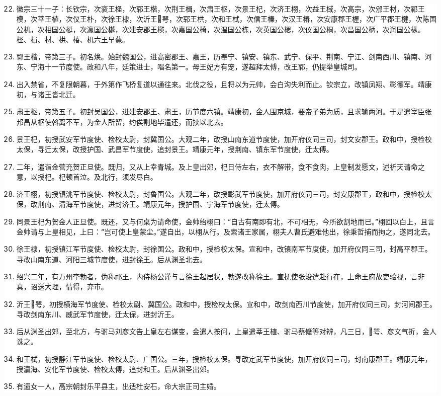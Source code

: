 22. <span id="列传第五_宗室三-吴王颢_益王頵_吴王佖_燕王俣_楚王似_献愍太子茂_郓王楷_肃王枢景王杞_济王栩_徐王棣_沂王咢_和王栻_信王榛_太子谌弟训_元懿太子信王璩_庄文太子愭_魏王恺_景献太子询_镇王竑英宗四子：长神宗，次吴荣王颢，次润王颜，次益端献王頵，皆宣仁圣烈高皇后出也。颜早亡，徽宗赐名追封。-22"></span>
徽宗三十一子：长钦宗，次衮王柽，次郓王楷，次荆王楫，次肃王枢，次景王杞，次济王栩，次益王棫，次高宗，次邠王材，次祁王模，次莘王植，次仪王朴，次徐王棣，次沂王咢，次郓王栱，次和王栻，次信王榛，次汉王椿，次安康郡王楃，次广平郡王楗，次陈国公机，次相国公梃，次瀛国公樾，次建安郡王楧，次嘉国公椅，次温国公栋，次英国公楒，次仪国公桐，次昌国公柄，次润国公枞。柽、楫、材、栱、椿、机六王早薨。

23. <span id="列传第五_宗室三-吴王颢_益王頵_吴王佖_燕王俣_楚王似_献愍太子茂_郓王楷_肃王枢景王杞_济王栩_徐王棣_沂王咢_和王栻_信王榛_太子谌弟训_元懿太子信王璩_庄文太子愭_魏王恺_景献太子询_镇王竑英宗四子：长神宗，次吴荣王颢，次润王颜，次益端献王頵，皆宣仁圣烈高皇后出也。颜早亡，徽宗赐名追封。-23"></span>
郓王楷，帝第三子。初名焕。始封魏国公，进高密郡王、嘉王，历奉宁、镇安、镇东、武宁、保平、荆南、宁江、剑南西川、镇南、河东、宁海十一节度使。政和八年，廷策进士，唱名第一。母王妃方有宠，遂超拜太傅，改王郓，仍提举皇城司。

24. <span id="列传第五_宗室三-吴王颢_益王頵_吴王佖_燕王俣_楚王似_献愍太子茂_郓王楷_肃王枢景王杞_济王栩_徐王棣_沂王咢_和王栻_信王榛_太子谌弟训_元懿太子信王璩_庄文太子愭_魏王恺_景献太子询_镇王竑英宗四子：长神宗，次吴荣王颢，次润王颜，次益端献王頵，皆宣仁圣烈高皇后出也。颜早亡，徽宗赐名追封。-24"></span>
出入禁省，不复限朝暮，于外第作飞桥复道以通往来。北伐之役，且将以为元帅，会白沟失利而止。钦宗立，改镇凤翔、彰德军。靖康初，与诸王皆北迁。

25. <span id="列传第五_宗室三-吴王颢_益王頵_吴王佖_燕王俣_楚王似_献愍太子茂_郓王楷_肃王枢景王杞_济王栩_徐王棣_沂王咢_和王栻_信王榛_太子谌弟训_元懿太子信王璩_庄文太子愭_魏王恺_景献太子询_镇王竑英宗四子：长神宗，次吴荣王颢，次润王颜，次益端献王頵，皆宣仁圣烈高皇后出也。颜早亡，徽宗赐名追封。-25"></span>
肃王枢，帝第五子。初封吴国公，进建安郡王、肃王，历节度六镇。靖康初，金人围京城，要帝子弟为质，且求输两河。于是遣宰臣张邦昌从枢使斡离不军，为金人所留，约俟割地毕遣还，而挟以北去。

26. <span id="列传第五_宗室三-吴王颢_益王頵_吴王佖_燕王俣_楚王似_献愍太子茂_郓王楷_肃王枢景王杞_济王栩_徐王棣_沂王咢_和王栻_信王榛_太子谌弟训_元懿太子信王璩_庄文太子愭_魏王恺_景献太子询_镇王竑英宗四子：长神宗，次吴荣王颢，次润王颜，次益端献王頵，皆宣仁圣烈高皇后出也。颜早亡，徽宗赐名追封。-26"></span>
景王杞，初授武安军节度使、检校太尉，封冀国公。大观二年，改授山南东道节度使，加开府仪同三司，封文安郡王。政和中，授检校太保，寻迁太保，改授护国、武昌军节度使，追封景王。靖康元年，授荆南、镇东军节度使，迁太傅。

27. <span id="列传第五_宗室三-吴王颢_益王頵_吴王佖_燕王俣_楚王似_献愍太子茂_郓王楷_肃王枢景王杞_济王栩_徐王棣_沂王咢_和王栻_信王榛_太子谌弟训_元懿太子信王璩_庄文太子愭_魏王恺_景献太子询_镇王竑英宗四子：长神宗，次吴荣王颢，次润王颜，次益端献王頵，皆宣仁圣烈高皇后出也。颜早亡，徽宗赐名追封。-27"></span>
二年，遣诣金营充贺正旦使。既归，又从上幸青城。及上皇出郊，杞日侍左右，衣不解带，食不食肉，上皇制发愿文，述祈天请命之意，以授杞。杞顿首泣。及北行，须发尽白。

28. <span id="列传第五_宗室三-吴王颢_益王頵_吴王佖_燕王俣_楚王似_献愍太子茂_郓王楷_肃王枢景王杞_济王栩_徐王棣_沂王咢_和王栻_信王榛_太子谌弟训_元懿太子信王璩_庄文太子愭_魏王恺_景献太子询_镇王竑英宗四子：长神宗，次吴荣王颢，次润王颜，次益端献王頵，皆宣仁圣烈高皇后出也。颜早亡，徽宗赐名追封。-28"></span>
济王栩，初授镇洮军节度使、检校太尉，封鲁国公。大观二年，改授彰武军节度使，加开府仪同三司，封安康郡王，政和中，授检校太保，改荆南、清海军节度使，进封济王。靖康元年，授护国、宁海军节度使，迁太傅。

29. <span id="列传第五_宗室三-吴王颢_益王頵_吴王佖_燕王俣_楚王似_献愍太子茂_郓王楷_肃王枢景王杞_济王栩_徐王棣_沂王咢_和王栻_信王榛_太子谌弟训_元懿太子信王璩_庄文太子愭_魏王恺_景献太子询_镇王竑英宗四子：长神宗，次吴荣王颢，次润王颜，次益端献王頵，皆宣仁圣烈高皇后出也。颜早亡，徽宗赐名追封。-29"></span>
同景王杞为贺金人正旦使。既还，又与何桌为请命使，金帅绐栩曰：“自古有南即有北，不可相无，今所欲割地而已。”栩回以白上，且言金帅请与上皇相见，上曰：“岂可使上皇蒙尘。”遂自出，以栩从行。及索诸王家属，栩夫人曹氏避难他出，徐秉哲捕而拘之，遂同北去。

30. <span id="列传第五_宗室三-吴王颢_益王頵_吴王佖_燕王俣_楚王似_献愍太子茂_郓王楷_肃王枢景王杞_济王栩_徐王棣_沂王咢_和王栻_信王榛_太子谌弟训_元懿太子信王璩_庄文太子愭_魏王恺_景献太子询_镇王竑英宗四子：长神宗，次吴荣王颢，次润王颜，次益端献王頵，皆宣仁圣烈高皇后出也。颜早亡，徽宗赐名追封。-30"></span>
徐王棣，初授镇江军节度使、检校太尉，封徐国公。政和中，授检校太保。宣和中，改镇南军节度使，加开府仪同三司，封高平郡王。寻改山南东道、河阳三城节度使，进封徐王。后从渊圣北去。

31. <span id="列传第五_宗室三-吴王颢_益王頵_吴王佖_燕王俣_楚王似_献愍太子茂_郓王楷_肃王枢景王杞_济王栩_徐王棣_沂王咢_和王栻_信王榛_太子谌弟训_元懿太子信王璩_庄文太子愭_魏王恺_景献太子询_镇王竑英宗四子：长神宗，次吴荣王颢，次润王颜，次益端献王頵，皆宣仁圣烈高皇后出也。颜早亡，徽宗赐名追封。-31"></span>
绍兴二年，有万州李勃者，伪称祁王，内侍杨公谨与言徐王起居状，勃遂改称徐王。宣抚使张浚遣赴行在，上命王府故吏验视，言非真，诏送大理，情得，弃市。

32. <span id="列传第五_宗室三-吴王颢_益王頵_吴王佖_燕王俣_楚王似_献愍太子茂_郓王楷_肃王枢景王杞_济王栩_徐王棣_沂王咢_和王栻_信王榛_太子谌弟训_元懿太子信王璩_庄文太子愭_魏王恺_景献太子询_镇王竑英宗四子：长神宗，次吴荣王颢，次润王颜，次益端献王頵，皆宣仁圣烈高皇后出也。颜早亡，徽宗赐名追封。-32"></span>
沂王咢，初授横海军节度使、检校太尉、冀国公。政和中，授检校太保。宣和中，改剑南西川节度使，加开府仪同三司，封河间郡王。寻改剑南东川、威武军节度使，迁太保，进封沂王。

33. <span id="列传第五_宗室三-吴王颢_益王頵_吴王佖_燕王俣_楚王似_献愍太子茂_郓王楷_肃王枢景王杞_济王栩_徐王棣_沂王咢_和王栻_信王榛_太子谌弟训_元懿太子信王璩_庄文太子愭_魏王恺_景献太子询_镇王竑英宗四子：长神宗，次吴荣王颢，次润王颜，次益端献王頵，皆宣仁圣烈高皇后出也。颜早亡，徽宗赐名追封。-33"></span>
后从渊圣出郊，至北方，与驸马刘彦文告上皇左右谋变，金遣人按问，上皇遣莘王植、驸马蔡鞗等对辨，凡三日，咢、彦文气折，金人诛之。

34. <span id="列传第五_宗室三-吴王颢_益王頵_吴王佖_燕王俣_楚王似_献愍太子茂_郓王楷_肃王枢景王杞_济王栩_徐王棣_沂王咢_和王栻_信王榛_太子谌弟训_元懿太子信王璩_庄文太子愭_魏王恺_景献太子询_镇王竑英宗四子：长神宗，次吴荣王颢，次润王颜，次益端献王頵，皆宣仁圣烈高皇后出也。颜早亡，徽宗赐名追封。-34"></span>
和王栻，初授静江军节度使、检校太尉、广国公。三年，授检校太保。寻改定武军节度使，加开府仪同三司，封南康郡王。靖康元年，授瀛海、安化军节度使、检校太傅，追封和王。后从渊圣出郊。

35. <span id="列传第五_宗室三-吴王颢_益王頵_吴王佖_燕王俣_楚王似_献愍太子茂_郓王楷_肃王枢景王杞_济王栩_徐王棣_沂王咢_和王栻_信王榛_太子谌弟训_元懿太子信王璩_庄文太子愭_魏王恺_景献太子询_镇王竑英宗四子：长神宗，次吴荣王颢，次润王颜，次益端献王頵，皆宣仁圣烈高皇后出也。颜早亡，徽宗赐名追封。-35"></span>
有遗女一人，高宗朝封乐平县主，出适杜安石，命大宗正司主婚。
